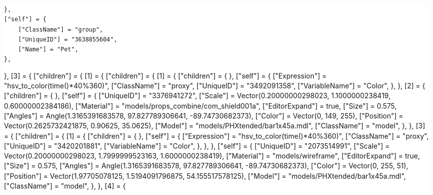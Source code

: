 	},
	["self"] = {
		["ClassName"] = "group",
		["UniqueID"] = "3638855604",
		["Name"] = "Pet",
	},
},
[3] = {
	["children"] = {
		[1] = {
			["children"] = {
				[1] = {
					["children"] = {
					},
					["self"] = {
						["Expression"] = "hsv_to_color(time()*40%360)",
						["ClassName"] = "proxy",
						["UniqueID"] = "3492091358",
						["VariableName"] = "Color",
					},
				},
				[2] = {
					["children"] = {
					},
					["self"] = {
						["UniqueID"] = "3376941272",
						["Scale"] = Vector(0.20000000298023, 1.1000000238419, 0.60000002384186),
						["Material"] = "models/props_combine/com_shield001a",
						["EditorExpand"] = true,
						["Size"] = 0.575,
						["Angles"] = Angle(1.3165391683578, 97.827789306641, -89.74730682373),
						["Color"] = Vector(0, 149, 255),
						["Position"] = Vector(0.2625732421875, 0.90625, 35.0625),
						["Model"] = "models/PHXtended/bar1x45a.mdl",
						["ClassName"] = "model",
					},
				},
				[3] = {
					["children"] = {
						[1] = {
							["children"] = {
							},
							["self"] = {
								["Expression"] = "hsv_to_color(time()*40%360)",
								["ClassName"] = "proxy",
								["UniqueID"] = "3420201881",
								["VariableName"] = "Color",
							},
						},
					},
					["self"] = {
						["UniqueID"] = "2073514991",
						["Scale"] = Vector(0.20000000298023, 1.7999999523163, 1.6000000238419),
						["Material"] = "models/wireframe",
						["EditorExpand"] = true,
						["Size"] = 0.575,
						["Angles"] = Angle(1.3165391683578, 97.827789306641, -89.74730682373),
						["Color"] = Vector(0, 255, 51),
						["Position"] = Vector(1.97705078125, 1.5194091796875, 54.155517578125),
						["Model"] = "models/PHXtended/bar1x45a.mdl",
						["ClassName"] = "model",
					},
				},
				[4] = {